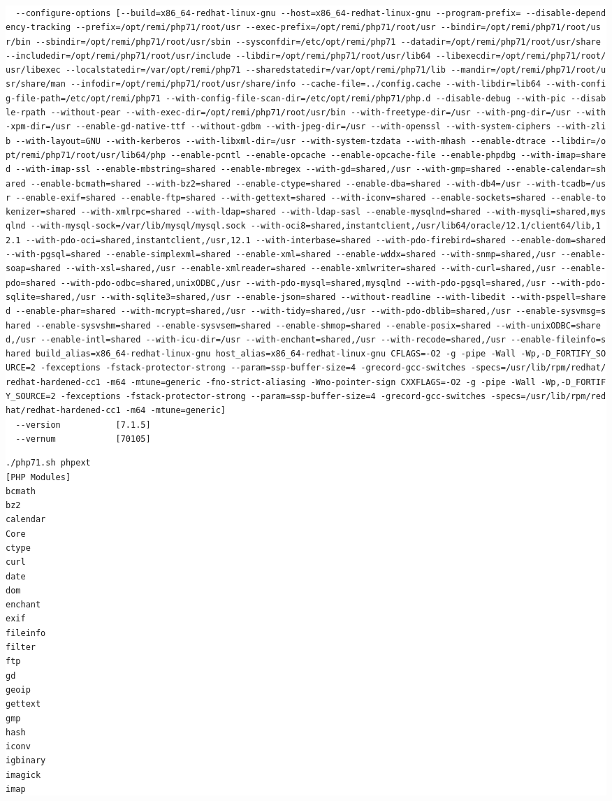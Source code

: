 ```
  --configure-options [--build=x86_64-redhat-linux-gnu --host=x86_64-redhat-linux-gnu --program-prefix= --disable-dependency-tracking --prefix=/opt/remi/php71/root/usr --exec-prefix=/opt/remi/php71/root/usr --bindir=/opt/remi/php71/root/usr/bin --sbindir=/opt/remi/php71/root/usr/sbin --sysconfdir=/etc/opt/remi/php71 --datadir=/opt/remi/php71/root/usr/share --includedir=/opt/remi/php71/root/usr/include --libdir=/opt/remi/php71/root/usr/lib64 --libexecdir=/opt/remi/php71/root/usr/libexec --localstatedir=/var/opt/remi/php71 --sharedstatedir=/var/opt/remi/php71/lib --mandir=/opt/remi/php71/root/usr/share/man --infodir=/opt/remi/php71/root/usr/share/info --cache-file=../config.cache --with-libdir=lib64 --with-config-file-path=/etc/opt/remi/php71 --with-config-file-scan-dir=/etc/opt/remi/php71/php.d --disable-debug --with-pic --disable-rpath --without-pear --with-exec-dir=/opt/remi/php71/root/usr/bin --with-freetype-dir=/usr --with-png-dir=/usr --with-xpm-dir=/usr --enable-gd-native-ttf --without-gdbm --with-jpeg-dir=/usr --with-openssl --with-system-ciphers --with-zlib --with-layout=GNU --with-kerberos --with-libxml-dir=/usr --with-system-tzdata --with-mhash --enable-dtrace --libdir=/opt/remi/php71/root/usr/lib64/php --enable-pcntl --enable-opcache --enable-opcache-file --enable-phpdbg --with-imap=shared --with-imap-ssl --enable-mbstring=shared --enable-mbregex --with-gd=shared,/usr --with-gmp=shared --enable-calendar=shared --enable-bcmath=shared --with-bz2=shared --enable-ctype=shared --enable-dba=shared --with-db4=/usr --with-tcadb=/usr --enable-exif=shared --enable-ftp=shared --with-gettext=shared --with-iconv=shared --enable-sockets=shared --enable-tokenizer=shared --with-xmlrpc=shared --with-ldap=shared --with-ldap-sasl --enable-mysqlnd=shared --with-mysqli=shared,mysqlnd --with-mysql-sock=/var/lib/mysql/mysql.sock --with-oci8=shared,instantclient,/usr/lib64/oracle/12.1/client64/lib,12.1 --with-pdo-oci=shared,instantclient,/usr,12.1 --with-interbase=shared --with-pdo-firebird=shared --enable-dom=shared --with-pgsql=shared --enable-simplexml=shared --enable-xml=shared --enable-wddx=shared --with-snmp=shared,/usr --enable-soap=shared --with-xsl=shared,/usr --enable-xmlreader=shared --enable-xmlwriter=shared --with-curl=shared,/usr --enable-pdo=shared --with-pdo-odbc=shared,unixODBC,/usr --with-pdo-mysql=shared,mysqlnd --with-pdo-pgsql=shared,/usr --with-pdo-sqlite=shared,/usr --with-sqlite3=shared,/usr --enable-json=shared --without-readline --with-libedit --with-pspell=shared --enable-phar=shared --with-mcrypt=shared,/usr --with-tidy=shared,/usr --with-pdo-dblib=shared,/usr --enable-sysvmsg=shared --enable-sysvshm=shared --enable-sysvsem=shared --enable-shmop=shared --enable-posix=shared --with-unixODBC=shared,/usr --enable-intl=shared --with-icu-dir=/usr --with-enchant=shared,/usr --with-recode=shared,/usr --enable-fileinfo=shared build_alias=x86_64-redhat-linux-gnu host_alias=x86_64-redhat-linux-gnu CFLAGS=-O2 -g -pipe -Wall -Wp,-D_FORTIFY_SOURCE=2 -fexceptions -fstack-protector-strong --param=ssp-buffer-size=4 -grecord-gcc-switches -specs=/usr/lib/rpm/redhat/redhat-hardened-cc1 -m64 -mtune=generic -fno-strict-aliasing -Wno-pointer-sign CXXFLAGS=-O2 -g -pipe -Wall -Wp,-D_FORTIFY_SOURCE=2 -fexceptions -fstack-protector-strong --param=ssp-buffer-size=4 -grecord-gcc-switches -specs=/usr/lib/rpm/redhat/redhat-hardened-cc1 -m64 -mtune=generic]
  --version           [7.1.5]
  --vernum            [70105]
```

```
./php71.sh phpext
[PHP Modules]
bcmath
bz2
calendar
Core
ctype
curl
date
dom
enchant
exif
fileinfo
filter
ftp
gd
geoip
gettext
gmp
hash
iconv
igbinary
imagick
imap
```